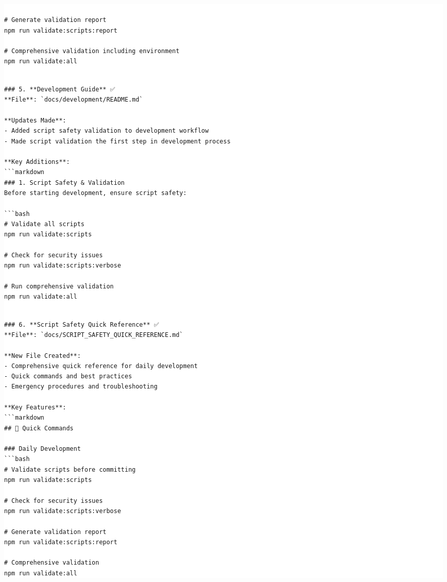 ```

# Generate validation report
npm run validate:scripts:report

# Comprehensive validation including environment
npm run validate:all
```
```

### 5. **Development Guide** ✅
**File**: `docs/development/README.md`

**Updates Made**:
- Added script safety validation to development workflow
- Made script validation the first step in development process

**Key Additions**:
```markdown
### 1. Script Safety & Validation
Before starting development, ensure script safety:

```bash
# Validate all scripts
npm run validate:scripts

# Check for security issues
npm run validate:scripts:verbose

# Run comprehensive validation
npm run validate:all
```
```

### 6. **Script Safety Quick Reference** ✅
**File**: `docs/SCRIPT_SAFETY_QUICK_REFERENCE.md`

**New File Created**:
- Comprehensive quick reference for daily development
- Quick commands and best practices
- Emergency procedures and troubleshooting

**Key Features**:
```markdown
## 🚀 Quick Commands

### Daily Development
```bash
# Validate scripts before committing
npm run validate:scripts

# Check for security issues
npm run validate:scripts:verbose

# Generate validation report
npm run validate:scripts:report

# Comprehensive validation
npm run validate:all
```
